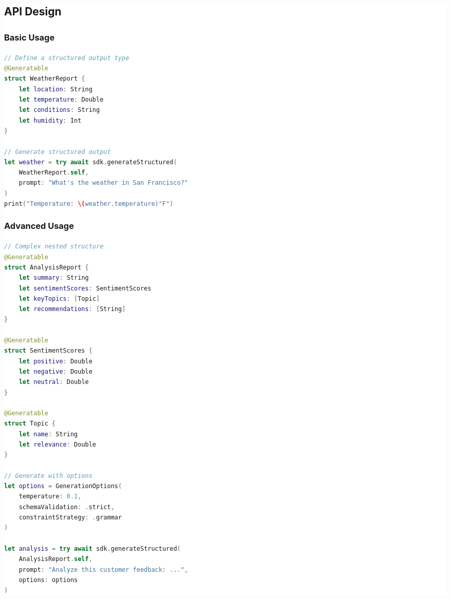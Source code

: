 ## API Design

### Basic Usage

```swift
// Define a structured output type
@Generatable
struct WeatherReport {
    let location: String
    let temperature: Double
    let conditions: String
    let humidity: Int
}

// Generate structured output
let weather = try await sdk.generateStructured(
    WeatherReport.self,
    prompt: "What's the weather in San Francisco?"
)
print("Temperature: \(weather.temperature)°F")
```

### Advanced Usage

```swift
// Complex nested structure
@Generatable
struct AnalysisReport {
    let summary: String
    let sentimentScores: SentimentScores
    let keyTopics: [Topic]
    let recommendations: [String]
}

@Generatable
struct SentimentScores {
    let positive: Double
    let negative: Double
    let neutral: Double
}

@Generatable
struct Topic {
    let name: String
    let relevance: Double
}

// Generate with options
let options = GenerationOptions(
    temperature: 0.1,
    schemaValidation: .strict,
    constraintStrategy: .grammar
)

let analysis = try await sdk.generateStructured(
    AnalysisReport.self,
    prompt: "Analyze this customer feedback: ...",
    options: options
)
```
